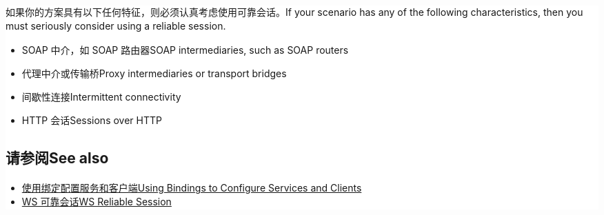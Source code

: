 <span data-ttu-id="6a4e9-197">如果你的方案具有以下任何特征，则必须认真考虑使用可靠会话。</span><span class="sxs-lookup"><span data-stu-id="6a4e9-197">If your scenario has any of the following characteristics, then you must seriously consider using a reliable session.</span></span>

- <span data-ttu-id="6a4e9-198">SOAP 中介，如 SOAP 路由器</span><span class="sxs-lookup"><span data-stu-id="6a4e9-198">SOAP intermediaries, such as SOAP routers</span></span>

- <span data-ttu-id="6a4e9-199">代理中介或传输桥</span><span class="sxs-lookup"><span data-stu-id="6a4e9-199">Proxy intermediaries or transport bridges</span></span>

- <span data-ttu-id="6a4e9-200">间歇性连接</span><span class="sxs-lookup"><span data-stu-id="6a4e9-200">Intermittent connectivity</span></span>

- <span data-ttu-id="6a4e9-201">HTTP 会话</span><span class="sxs-lookup"><span data-stu-id="6a4e9-201">Sessions over HTTP</span></span>

## <a name="see-also"></a><span data-ttu-id="6a4e9-202">请参阅</span><span class="sxs-lookup"><span data-stu-id="6a4e9-202">See also</span></span>

- [<span data-ttu-id="6a4e9-203">使用绑定配置服务和客户端</span><span class="sxs-lookup"><span data-stu-id="6a4e9-203">Using Bindings to Configure Services and Clients</span></span>](../using-bindings-to-configure-services-and-clients.md)
- [<span data-ttu-id="6a4e9-204">WS 可靠会话</span><span class="sxs-lookup"><span data-stu-id="6a4e9-204">WS Reliable Session</span></span>](../samples/ws-reliable-session.md)
